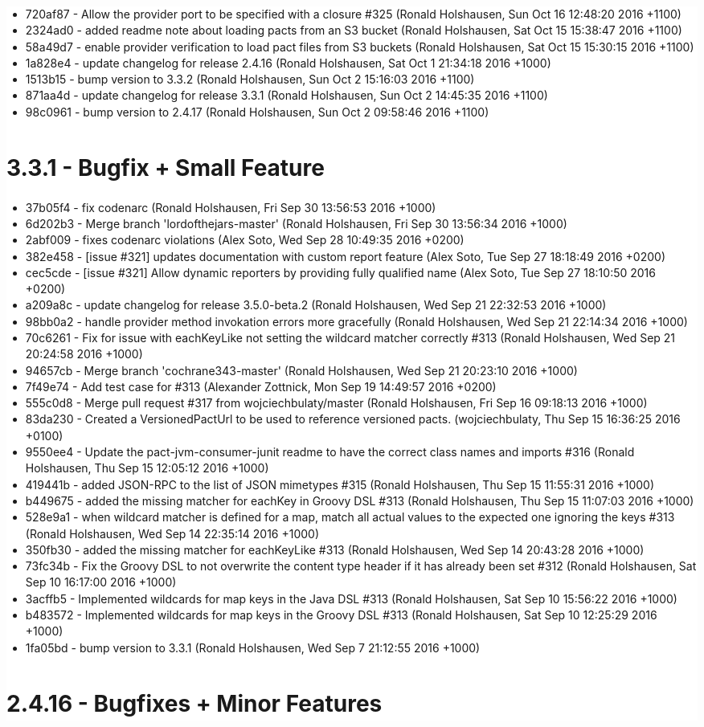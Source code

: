 * 720af87 - Allow the provider port to be specified with a closure #325 (Ronald Holshausen, Sun Oct 16 12:48:20 2016 +1100)
* 2324ad0 - added readme note about loading pacts from an S3 bucket (Ronald Holshausen, Sat Oct 15 15:38:47 2016 +1100)
* 58a49d7 - enable provider verification to load pact files from S3 buckets (Ronald Holshausen, Sat Oct 15 15:30:15 2016 +1100)
* 1a828e4 - update changelog for release 2.4.16 (Ronald Holshausen, Sat Oct 1 21:34:18 2016 +1000)
* 1513b15 - bump version to 3.3.2 (Ronald Holshausen, Sun Oct 2 15:16:03 2016 +1100)
* 871aa4d - update changelog for release 3.3.1 (Ronald Holshausen, Sun Oct 2 14:45:35 2016 +1100)
* 98c0961 - bump version to 2.4.17 (Ronald Holshausen, Sun Oct 2 09:58:46 2016 +1100)

# 3.3.1 - Bugfix + Small Feature

* 37b05f4 - fix codenarc (Ronald Holshausen, Fri Sep 30 13:56:53 2016 +1000)
* 6d202b3 - Merge branch 'lordofthejars-master' (Ronald Holshausen, Fri Sep 30 13:56:34 2016 +1000)
* 2abf009 - fixes codenarc violations (Alex Soto, Wed Sep 28 10:49:35 2016 +0200)
* 382e458 - [issue #321] updates documentation with custom report feature (Alex Soto, Tue Sep 27 18:18:49 2016 +0200)
* cec5cde - [issue #321] Allow dynamic reporters by providing fully qualified name (Alex Soto, Tue Sep 27 18:10:50 2016 +0200)
* a209a8c - update changelog for release 3.5.0-beta.2 (Ronald Holshausen, Wed Sep 21 22:32:53 2016 +1000)
* 98bb0a2 - handle provider method invokation errors more gracefully (Ronald Holshausen, Wed Sep 21 22:14:34 2016 +1000)
* 70c6261 - Fix for issue with eachKeyLike not setting the wildcard matcher correctly #313 (Ronald Holshausen, Wed Sep 21 20:24:58 2016 +1000)
* 94657cb - Merge branch 'cochrane343-master' (Ronald Holshausen, Wed Sep 21 20:23:10 2016 +1000)
* 7f49e74 - Add test case for #313 (Alexander Zottnick, Mon Sep 19 14:49:57 2016 +0200)
* 555c0d8 - Merge pull request #317 from wojciechbulaty/master (Ronald Holshausen, Fri Sep 16 09:18:13 2016 +1000)
* 83da230 - Created a VersionedPactUrl to be used to reference versioned pacts. (wojciechbulaty, Thu Sep 15 16:36:25 2016 +0100)
* 9550ee4 - Update the pact-jvm-consumer-junit readme to have the correct class names and imports #316 (Ronald Holshausen, Thu Sep 15 12:05:12 2016 +1000)
* 419441b - added JSON-RPC to the list of JSON mimetypes #315 (Ronald Holshausen, Thu Sep 15 11:55:31 2016 +1000)
* b449675 - added the missing matcher for eachKey in Groovy DSL #313 (Ronald Holshausen, Thu Sep 15 11:07:03 2016 +1000)
* 528e9a1 - when wildcard matcher is defined for a map, match all actual values to the expected one ignoring the keys #313 (Ronald Holshausen, Wed Sep 14 22:35:14 2016 +1000)
* 350fb30 - added the missing matcher for eachKeyLike #313 (Ronald Holshausen, Wed Sep 14 20:43:28 2016 +1000)
* 73fc34b - Fix the Groovy DSL to not overwrite the content type header if it has already been set #312 (Ronald Holshausen, Sat Sep 10 16:17:00 2016 +1000)
* 3acffb5 - Implemented wildcards for map keys in the Java DSL #313 (Ronald Holshausen, Sat Sep 10 15:56:22 2016 +1000)
* b483572 - Implemented wildcards for map keys in the Groovy DSL #313 (Ronald Holshausen, Sat Sep 10 12:25:29 2016 +1000)
* 1fa05bd - bump version to 3.3.1 (Ronald Holshausen, Wed Sep 7 21:12:55 2016 +1000)

# 2.4.16 - Bugfixes + Minor Features
